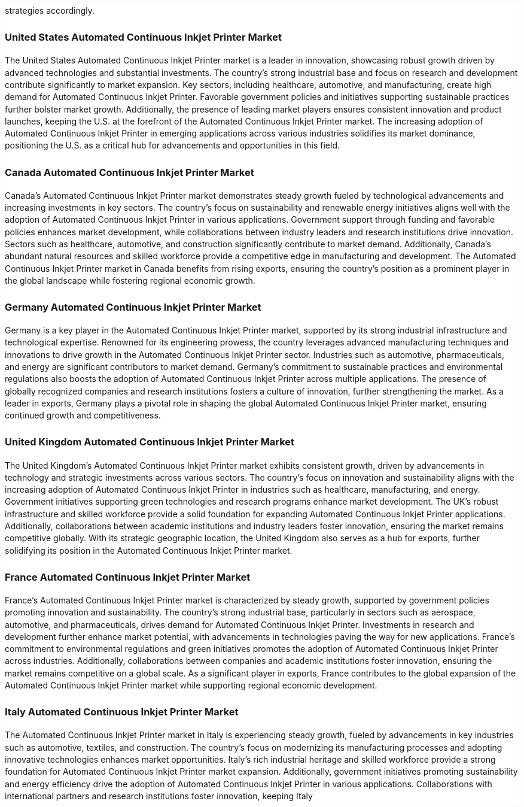 strategies accordingly.</p><h3>United States Automated Continuous Inkjet Printer Market</h3><p>The United States Automated Continuous Inkjet Printer market is a leader in innovation, showcasing robust growth driven by advanced technologies and substantial investments. The country&rsquo;s strong industrial base and focus on research and development contribute significantly to market expansion. Key sectors, including healthcare, automotive, and manufacturing, create high demand for Automated Continuous Inkjet Printer. Favorable government policies and initiatives supporting sustainable practices further bolster market growth. Additionally, the presence of leading market players ensures consistent innovation and product launches, keeping the U.S. at the forefront of the Automated Continuous Inkjet Printer market. The increasing adoption of Automated Continuous Inkjet Printer in emerging applications across various industries solidifies its market dominance, positioning the U.S. as a critical hub for advancements and opportunities in this field.</p><h3>Canada Automated Continuous Inkjet Printer Market</h3><p>Canada&rsquo;s Automated Continuous Inkjet Printer market demonstrates steady growth fueled by technological advancements and increasing investments in key sectors. The country&rsquo;s focus on sustainability and renewable energy initiatives aligns well with the adoption of Automated Continuous Inkjet Printer in various applications. Government support through funding and favorable policies enhances market development, while collaborations between industry leaders and research institutions drive innovation. Sectors such as healthcare, automotive, and construction significantly contribute to market demand. Additionally, Canada&rsquo;s abundant natural resources and skilled workforce provide a competitive edge in manufacturing and development. The Automated Continuous Inkjet Printer market in Canada benefits from rising exports, ensuring the country&rsquo;s position as a prominent player in the global landscape while fostering regional economic growth.</p><h3>Germany Automated Continuous Inkjet Printer Market</h3><p>Germany is a key player in the Automated Continuous Inkjet Printer market, supported by its strong industrial infrastructure and technological expertise. Renowned for its engineering prowess, the country leverages advanced manufacturing techniques and innovations to drive growth in the Automated Continuous Inkjet Printer sector. Industries such as automotive, pharmaceuticals, and energy are significant contributors to market demand. Germany&rsquo;s commitment to sustainable practices and environmental regulations also boosts the adoption of Automated Continuous Inkjet Printer across multiple applications. The presence of globally recognized companies and research institutions fosters a culture of innovation, further strengthening the market. As a leader in exports, Germany plays a pivotal role in shaping the global Automated Continuous Inkjet Printer market, ensuring continued growth and competitiveness.</p><h3>United Kingdom Automated Continuous Inkjet Printer Market</h3><p>The United Kingdom&rsquo;s Automated Continuous Inkjet Printer market exhibits consistent growth, driven by advancements in technology and strategic investments across various sectors. The country&rsquo;s focus on innovation and sustainability aligns with the increasing adoption of Automated Continuous Inkjet Printer in industries such as healthcare, manufacturing, and energy. Government initiatives supporting green technologies and research programs enhance market development. The UK&rsquo;s robust infrastructure and skilled workforce provide a solid foundation for expanding Automated Continuous Inkjet Printer applications. Additionally, collaborations between academic institutions and industry leaders foster innovation, ensuring the market remains competitive globally. With its strategic geographic location, the United Kingdom also serves as a hub for exports, further solidifying its position in the Automated Continuous Inkjet Printer market.</p><h3>France Automated Continuous Inkjet Printer Market</h3><p>France&rsquo;s Automated Continuous Inkjet Printer market is characterized by steady growth, supported by government policies promoting innovation and sustainability. The country&rsquo;s strong industrial base, particularly in sectors such as aerospace, automotive, and pharmaceuticals, drives demand for Automated Continuous Inkjet Printer. Investments in research and development further enhance market potential, with advancements in technologies paving the way for new applications. France&rsquo;s commitment to environmental regulations and green initiatives promotes the adoption of Automated Continuous Inkjet Printer across industries. Additionally, collaborations between companies and academic institutions foster innovation, ensuring the market remains competitive on a global scale. As a significant player in exports, France contributes to the global expansion of the Automated Continuous Inkjet Printer market while supporting regional economic development.</p><h3>Italy Automated Continuous Inkjet Printer Market</h3><p>The Automated Continuous Inkjet Printer market in Italy is experiencing steady growth, fueled by advancements in key industries such as automotive, textiles, and construction. The country&rsquo;s focus on modernizing its manufacturing processes and adopting innovative technologies enhances market opportunities. Italy&rsquo;s rich industrial heritage and skilled workforce provide a strong foundation for Automated Continuous Inkjet Printer market expansion. Additionally, government initiatives promoting sustainability and energy efficiency drive the adoption of Automated Continuous Inkjet Printer in various applications. Collaborations with international partners and research institutions foster innovation, keeping Italy